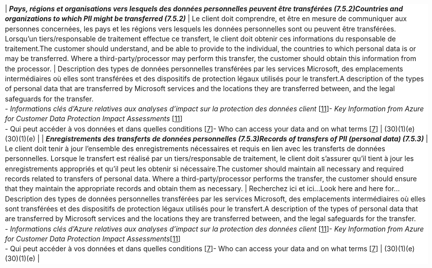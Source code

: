 | <span data-ttu-id="3433e-295">***Pays, régions et organisations vers lesquels des données personnelles peuvent être transférées (7.5.2)***</span><span class="sxs-lookup"><span data-stu-id="3433e-295">***Countries and organizations to which PII might be transferred (7.5.2)***</span></span>         | <span data-ttu-id="3433e-p122">Le client doit comprendre, et être en mesure de communiquer aux personnes concernées, les pays et les régions vers lesquels les données personnelles sont ou peuvent être transférées. Lorsqu’un tiers/responsable de traitement effectue ce transfert, le client doit obtenir ces informations du responsable de traitement.</span><span class="sxs-lookup"><span data-stu-id="3433e-p122">The customer should understand, and be able to provide to the individual, the countries to which personal data is or may be transferred. Where a third-party/processor may perform this transfer, the customer should obtain this information from the processor.</span></span>                                                                                                                                                  | <span data-ttu-id="3433e-298">Description des types de données personnelles transférées par les services Microsoft, des emplacements intermédiaires où elles sont transférées et des dispositifs de protection légaux utilisés pour le transfert.</span><span class="sxs-lookup"><span data-stu-id="3433e-298">A description of the types of personal data that are transferred by Microsoft services and the locations they are transferred between, and the legal safeguards for the transfer.</span></span><br><span data-ttu-id="3433e-299">- *Informations clés d’Azure relatives aux analyses d’impact sur la protection des données client* [[11](gdpr-arc-Azure.md#11)]</span><span class="sxs-lookup"><span data-stu-id="3433e-299">- *Key Information from Azure for Customer Data Protection Impact Assessments* [[11](gdpr-arc-Azure.md#11)]</span></span><br><span data-ttu-id="3433e-300">- Qui peut accéder à vos données et dans quelles conditions [[7](gdpr-arc-Azure.md#7)]</span><span class="sxs-lookup"><span data-stu-id="3433e-300">- Who can access your data and on what terms [[7](gdpr-arc-Azure.md#7)]</span></span>                                               | <span data-ttu-id="3433e-301">(30)(1)(e)</span><span class="sxs-lookup"><span data-stu-id="3433e-301">(30)(1)(e)</span></span>                                           |
| <span data-ttu-id="3433e-302">***Enregistrements des transferts de données personnelles (7.5.3)***</span><span class="sxs-lookup"><span data-stu-id="3433e-302">***Records of transfers of PII (personal data) (7.5.3)***</span></span>                           | <span data-ttu-id="3433e-p123">Le client doit tenir à jour l’ensemble des enregistrements nécessaires et requis en lien avec les transferts de données personnelles. Lorsque le transfert est réalisé par un tiers/responsable de traitement, le client doit s’assurer qu’il tient à jour les enregistrements appropriés et qu’il peut les obtenir si nécessaire.</span><span class="sxs-lookup"><span data-stu-id="3433e-p123">The customer should maintain all necessary and required records related to transfers of personal data. Where a third-party/processor performs the transfer, the customer should ensure that they maintain the appropriate records and obtain them as necessary.</span></span>                                                                                                                                                    | <span data-ttu-id="3433e-305">Recherchez ici et ici...</span><span class="sxs-lookup"><span data-stu-id="3433e-305">Look here and here for...</span></span><br><span data-ttu-id="3433e-306">Description des types de données personnelles transférées par les services Microsoft, des emplacements intermédiaires où elles sont transférées et des dispositifs de protection légaux utilisés pour le transfert.</span><span class="sxs-lookup"><span data-stu-id="3433e-306">A description of the types of personal data that are transferred by Microsoft services and the locations they are transferred between, and the legal safeguards for the transfer.</span></span><br><span data-ttu-id="3433e-307">- *Informations clés d’Azure relatives aux analyses d’impact sur la protection des données client* [[11](gdpr-arc-Azure.md#11)]</span><span class="sxs-lookup"><span data-stu-id="3433e-307">- *Key Information from Azure for Customer Data Protection Impact Assessments*[[11](gdpr-arc-Azure.md#11)]</span></span><br><span data-ttu-id="3433e-308">- Qui peut accéder à vos données et dans quelles conditions [[7](gdpr-arc-Azure.md#7)]</span><span class="sxs-lookup"><span data-stu-id="3433e-308">- Who can access your data and on what terms [[7](gdpr-arc-Azure.md#7)]</span></span>                   | <span data-ttu-id="3433e-309">(30)(1)(e)</span><span class="sxs-lookup"><span data-stu-id="3433e-309">(30)(1)(e)</span></span>                                           |